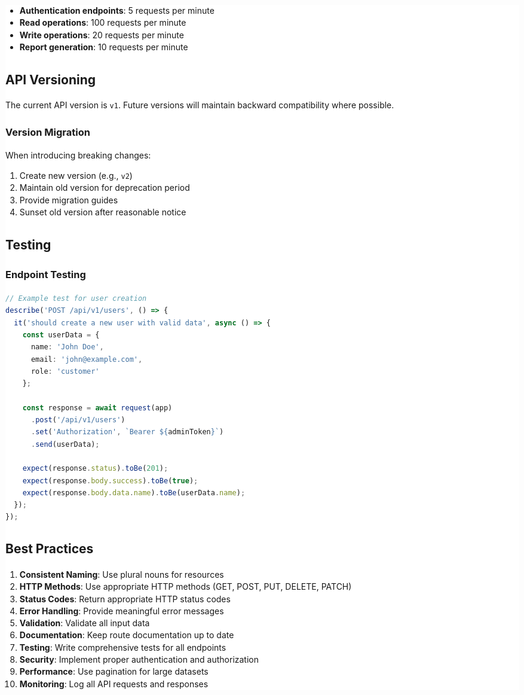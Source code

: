 - **Authentication endpoints**: 5 requests per minute
- **Read operations**: 100 requests per minute
- **Write operations**: 20 requests per minute
- **Report generation**: 10 requests per minute

## API Versioning

The current API version is `v1`. Future versions will maintain backward compatibility where possible.

### Version Migration

When introducing breaking changes:

1. Create new version (e.g., `v2`)
2. Maintain old version for deprecation period
3. Provide migration guides
4. Sunset old version after reasonable notice

## Testing

### Endpoint Testing

```typescript
// Example test for user creation
describe('POST /api/v1/users', () => {
  it('should create a new user with valid data', async () => {
    const userData = {
      name: 'John Doe',
      email: 'john@example.com',
      role: 'customer'
    };
    
    const response = await request(app)
      .post('/api/v1/users')
      .set('Authorization', `Bearer ${adminToken}`)
      .send(userData);
    
    expect(response.status).toBe(201);
    expect(response.body.success).toBe(true);
    expect(response.body.data.name).toBe(userData.name);
  });
});
```

## Best Practices

1. **Consistent Naming**: Use plural nouns for resources
2. **HTTP Methods**: Use appropriate HTTP methods (GET, POST, PUT, DELETE, PATCH)
3. **Status Codes**: Return appropriate HTTP status codes
4. **Error Handling**: Provide meaningful error messages
5. **Validation**: Validate all input data
6. **Documentation**: Keep route documentation up to date
7. **Testing**: Write comprehensive tests for all endpoints
8. **Security**: Implement proper authentication and authorization
9. **Performance**: Use pagination for large datasets
10. **Monitoring**: Log all API requests and responses
